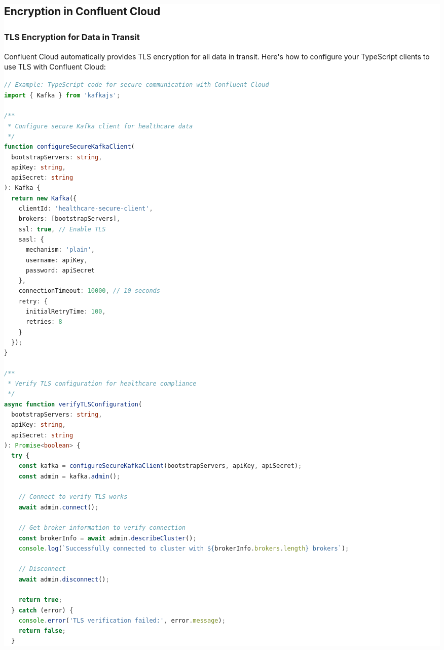 ## Encryption in Confluent Cloud

### TLS Encryption for Data in Transit

Confluent Cloud automatically provides TLS encryption for all data in transit. Here's how to configure your TypeScript clients to use TLS with Confluent Cloud:

```typescript
// Example: TypeScript code for secure communication with Confluent Cloud
import { Kafka } from 'kafkajs';

/**
 * Configure secure Kafka client for healthcare data
 */
function configureSecureKafkaClient(
  bootstrapServers: string,
  apiKey: string,
  apiSecret: string
): Kafka {
  return new Kafka({
    clientId: 'healthcare-secure-client',
    brokers: [bootstrapServers],
    ssl: true, // Enable TLS
    sasl: {
      mechanism: 'plain',
      username: apiKey,
      password: apiSecret
    },
    connectionTimeout: 10000, // 10 seconds
    retry: {
      initialRetryTime: 100,
      retries: 8
    }
  });
}

/**
 * Verify TLS configuration for healthcare compliance
 */
async function verifyTLSConfiguration(
  bootstrapServers: string,
  apiKey: string,
  apiSecret: string
): Promise<boolean> {
  try {
    const kafka = configureSecureKafkaClient(bootstrapServers, apiKey, apiSecret);
    const admin = kafka.admin();
    
    // Connect to verify TLS works
    await admin.connect();
    
    // Get broker information to verify connection
    const brokerInfo = await admin.describeCluster();
    console.log(`Successfully connected to cluster with ${brokerInfo.brokers.length} brokers`);
    
    // Disconnect
    await admin.disconnect();
    
    return true;
  } catch (error) {
    console.error('TLS verification failed:', error.message);
    return false;
  }
```